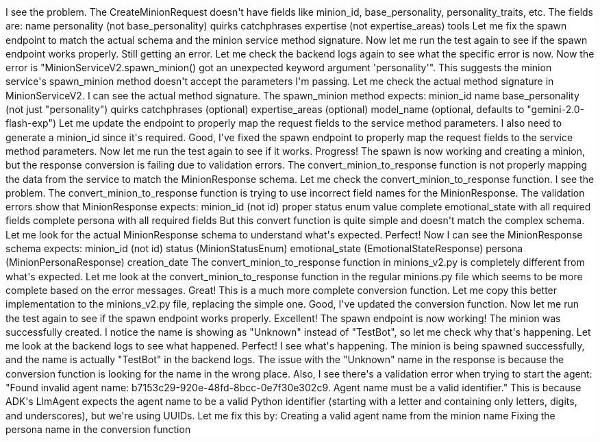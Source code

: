 I see the problem. The CreateMinionRequest doesn't have fields like minion_id, base_personality, personality_traits, etc. The fields are:
name
personality (not base_personality)
quirks
catchphrases
expertise (not expertise_areas)
tools
Let me fix the spawn endpoint to match the actual schema and the minion service method signature.
Now let me run the test again to see if the spawn endpoint works properly.
Still getting an error. Let me check the backend logs again to see what the specific error is now.
Now the error is "MinionServiceV2.spawn_minion() got an unexpected keyword argument 'personality'". This suggests the minion service's spawn_minion method doesn't accept the parameters I'm passing. Let me check the actual method signature in MinionServiceV2.
I can see the actual method signature. The spawn_minion method expects:
minion_id
name
base_personality (not just "personality")
quirks
catchphrases (optional)
expertise_areas (optional)
model_name (optional, defaults to "gemini-2.0-flash-exp")
Let me update the endpoint to properly map the request fields to the service method parameters. I also need to generate a minion_id since it's required.
Good, I've fixed the spawn endpoint to properly map the request fields to the service method parameters. Now let me run the test again to see if it works.
Progress! The spawn is now working and creating a minion, but the response conversion is failing due to validation errors. The convert_minion_to_response function is not properly mapping the data from the service to match the MinionResponse schema. Let me check the convert_minion_to_response function.
I see the problem. The convert_minion_to_response function is trying to use incorrect field names for the MinionResponse. The validation errors show that MinionResponse expects:
minion_id (not id)
proper status enum value
complete emotional_state with all required fields
complete persona with all required fields
But this convert function is quite simple and doesn't match the complex schema. Let me look for the actual MinionResponse schema to understand what's expected.
Perfect! Now I can see the MinionResponse schema expects:
minion_id (not id)
status (MinionStatusEnum)
emotional_state (EmotionalStateResponse)
persona (MinionPersonaResponse)
creation_date
The convert_minion_to_response function in minions_v2.py is completely different from what's expected. Let me look at the convert_minion_to_response function in the regular minions.py file which seems to be more complete based on the error messages.
Great! This is a much more complete conversion function. Let me copy this better implementation to the minions_v2.py file, replacing the simple one.
Good, I've updated the conversion function. Now let me run the test again to see if the spawn endpoint works properly.
Excellent! The spawn endpoint is now working! The minion was successfully created. I notice the name is showing as "Unknown" instead of "TestBot", so let me check why that's happening. Let me look at the backend logs to see what happened.
Perfect! I see what's happening. The minion is being spawned successfully, and the name is actually "TestBot" in the backend logs. The issue with the "Unknown" name in the response is because the conversion function is looking for the name in the wrong place.
Also, I see there's a validation error when trying to start the agent: "Found invalid agent name: b7153c29-920e-48fd-8bcc-0e7f30e302c9. Agent name must be a valid identifier."
This is because ADK's LlmAgent expects the agent name to be a valid Python identifier (starting with a letter and containing only letters, digits, and underscores), but we're using UUIDs.
Let me fix this by:
Creating a valid agent name from the minion name
Fixing the persona name in the conversion function